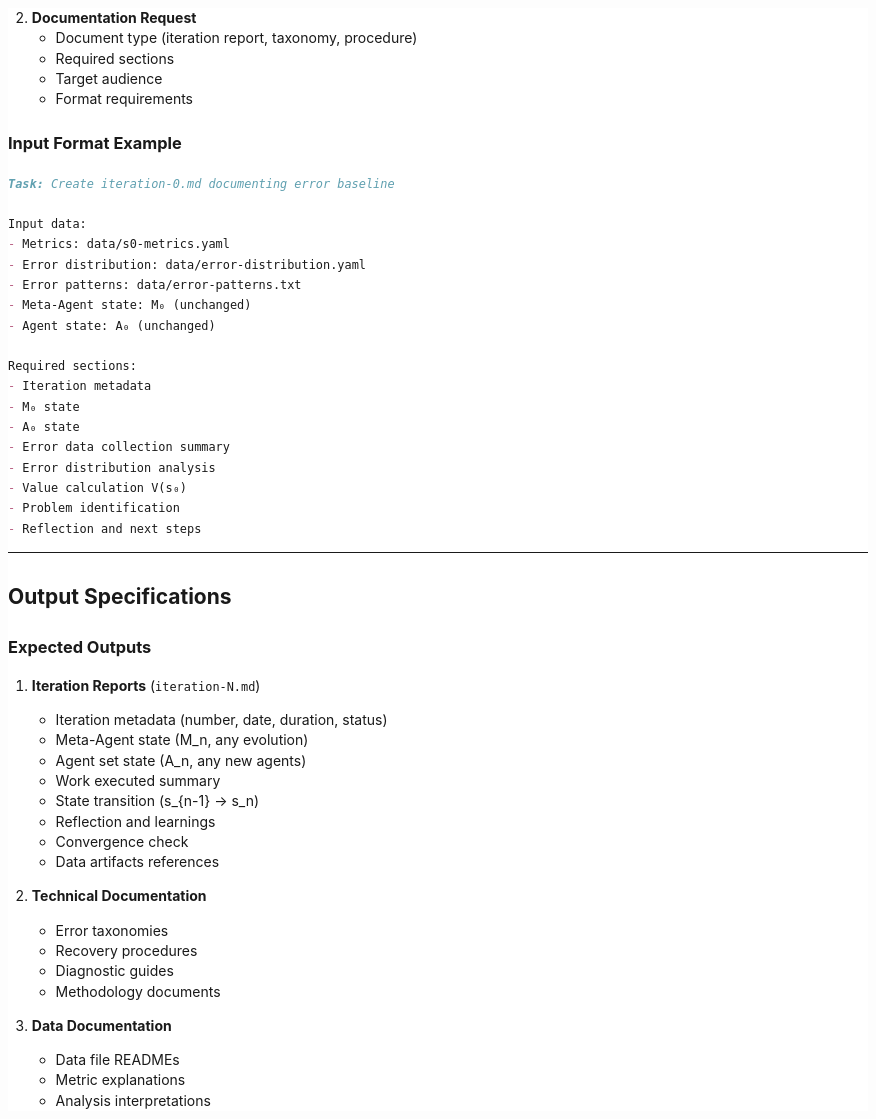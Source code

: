 2. **Documentation Request**
   - Document type (iteration report, taxonomy, procedure)
   - Required sections
   - Target audience
   - Format requirements

### Input Format Example

```markdown
Task: Create iteration-0.md documenting error baseline

Input data:
- Metrics: data/s0-metrics.yaml
- Error distribution: data/error-distribution.yaml
- Error patterns: data/error-patterns.txt
- Meta-Agent state: M₀ (unchanged)
- Agent state: A₀ (unchanged)

Required sections:
- Iteration metadata
- M₀ state
- A₀ state
- Error data collection summary
- Error distribution analysis
- Value calculation V(s₀)
- Problem identification
- Reflection and next steps
```

---

## Output Specifications

### Expected Outputs

1. **Iteration Reports** (`iteration-N.md`)
   - Iteration metadata (number, date, duration, status)
   - Meta-Agent state (M_n, any evolution)
   - Agent set state (A_n, any new agents)
   - Work executed summary
   - State transition (s_{n-1} → s_n)
   - Reflection and learnings
   - Convergence check
   - Data artifacts references

2. **Technical Documentation**
   - Error taxonomies
   - Recovery procedures
   - Diagnostic guides
   - Methodology documents

3. **Data Documentation**
   - Data file READMEs
   - Metric explanations
   - Analysis interpretations
